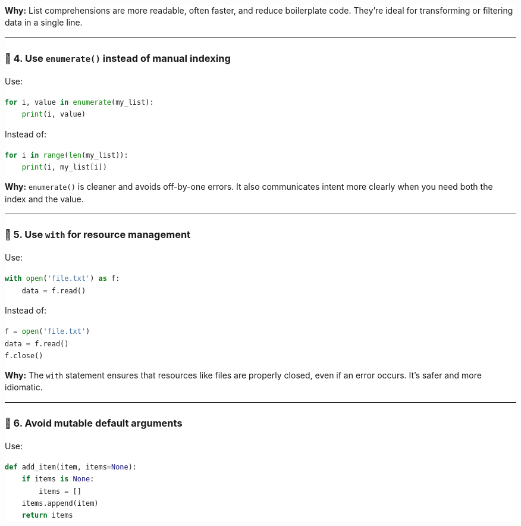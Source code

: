 **Why:** List comprehensions are more readable, often faster, and reduce boilerplate code. They’re ideal for transforming or filtering data in a single line.

---

### 🧰 4. Use `enumerate()` instead of manual indexing

Use:

```python
for i, value in enumerate(my_list):
    print(i, value)
```

Instead of:

```python
for i in range(len(my_list)):
    print(i, my_list[i])
```

**Why:** `enumerate()` is cleaner and avoids off-by-one errors. It also communicates intent more clearly when you need both the index and the value.

---

### 🧠 5. Use `with` for resource management

Use:

```python
with open('file.txt') as f:
    data = f.read()
```

Instead of:

```python
f = open('file.txt')
data = f.read()
f.close()
```

**Why:** The `with` statement ensures that resources like files are properly closed, even if an error occurs. It’s safer and more idiomatic.

---

### 🧹 6. Avoid mutable default arguments

Use:

```python
def add_item(item, items=None):
    if items is None:
        items = []
    items.append(item)
    return items
```
